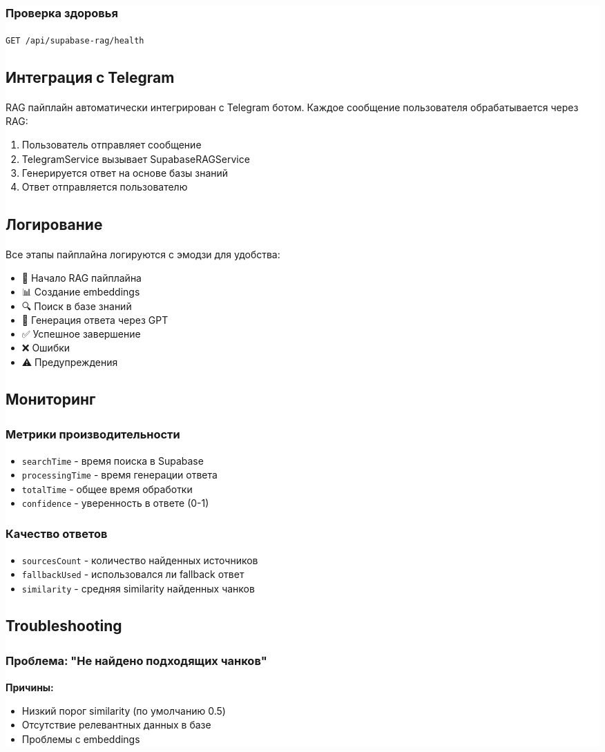 ### Проверка здоровья

```http
GET /api/supabase-rag/health
```

## Интеграция с Telegram

RAG пайплайн автоматически интегрирован с Telegram ботом. Каждое сообщение пользователя обрабатывается через RAG:

1. Пользователь отправляет сообщение
2. TelegramService вызывает SupabaseRAGService
3. Генерируется ответ на основе базы знаний
4. Ответ отправляется пользователю

## Логирование

Все этапы пайплайна логируются с эмодзи для удобства:

- 🚀 Начало RAG пайплайна
- 📊 Создание embeddings
- 🔍 Поиск в базе знаний
- 🤖 Генерация ответа через GPT
- ✅ Успешное завершение
- ❌ Ошибки
- ⚠️ Предупреждения

## Мониторинг

### Метрики производительности

- `searchTime` - время поиска в Supabase
- `processingTime` - время генерации ответа
- `totalTime` - общее время обработки
- `confidence` - уверенность в ответе (0-1)

### Качество ответов

- `sourcesCount` - количество найденных источников
- `fallbackUsed` - использовался ли fallback ответ
- `similarity` - средняя similarity найденных чанков

## Troubleshooting

### Проблема: "Не найдено подходящих чанков"

**Причины:**
- Низкий порог similarity (по умолчанию 0.5)
- Отсутствие релевантных данных в базе
- Проблемы с embeddings
